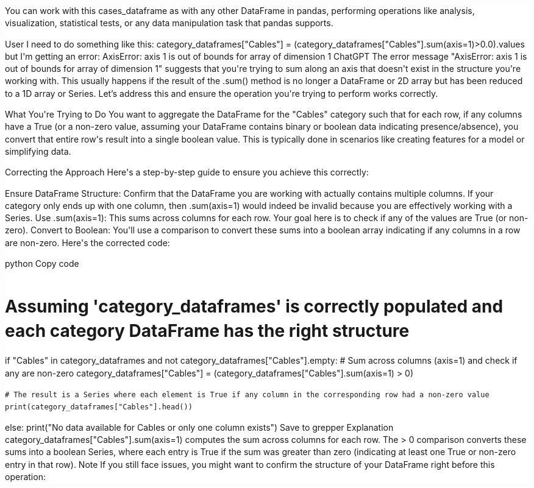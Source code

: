 You can work with this cases_dataframe as with any other DataFrame in pandas, performing operations like analysis, visualization, statistical tests, or any data manipulation task that pandas supports.

User
I need to do something like this:
category_dataframes["Cables"] = (category_dataframes["Cables"].sum(axis=1)>0.0).values
but I'm getting an error:
AxisError: axis 1 is out of bounds for array of dimension 1
ChatGPT
The error message "AxisError: axis 1 is out of bounds for array of dimension 1" suggests that you're trying to sum along an axis that doesn't exist in the structure you're working with. This usually happens if the result of the .sum() method is no longer a DataFrame or 2D array but has been reduced to a 1D array or Series. Let’s address this and ensure the operation you're trying to perform works correctly.

What You're Trying to Do
You want to aggregate the DataFrame for the "Cables" category such that for each row, if any columns have a True (or a non-zero value, assuming your DataFrame contains binary or boolean data indicating presence/absence), you convert that entire row's result into a single boolean value. This is typically done in scenarios like creating features for a model or simplifying data.

Correcting the Approach
Here's a step-by-step guide to ensure you achieve this correctly:

Ensure DataFrame Structure: Confirm that the DataFrame you are working with actually contains multiple columns. If your category only ends up with one column, then .sum(axis=1) would indeed be invalid because you are effectively working with a Series.
Use .sum(axis=1): This sums across columns for each row. Your goal here is to check if any of the values are True (or non-zero).
Convert to Boolean: You'll use a comparison to convert these sums into a boolean array indicating if any columns in a row are non-zero.
Here's the corrected code:

python
Copy code
# Assuming 'category_dataframes' is correctly populated and each category DataFrame has the right structure
if "Cables" in category_dataframes and not category_dataframes["Cables"].empty:
    # Sum across columns (axis=1) and check if any are non-zero
    category_dataframes["Cables"] = (category_dataframes["Cables"].sum(axis=1) > 0)

    # The result is a Series where each element is True if any column in the corresponding row had a non-zero value
    print(category_dataframes["Cables"].head())
else:
    print("No data available for Cables or only one column exists")
Save to grepper
Explanation
category_dataframes["Cables"].sum(axis=1) computes the sum across columns for each row.
The > 0 comparison converts these sums into a boolean Series, where each entry is True if the sum was greater than zero (indicating at least one True or non-zero entry in that row).
Note
If you still face issues, you might want to confirm the structure of your DataFrame right before this operation:
